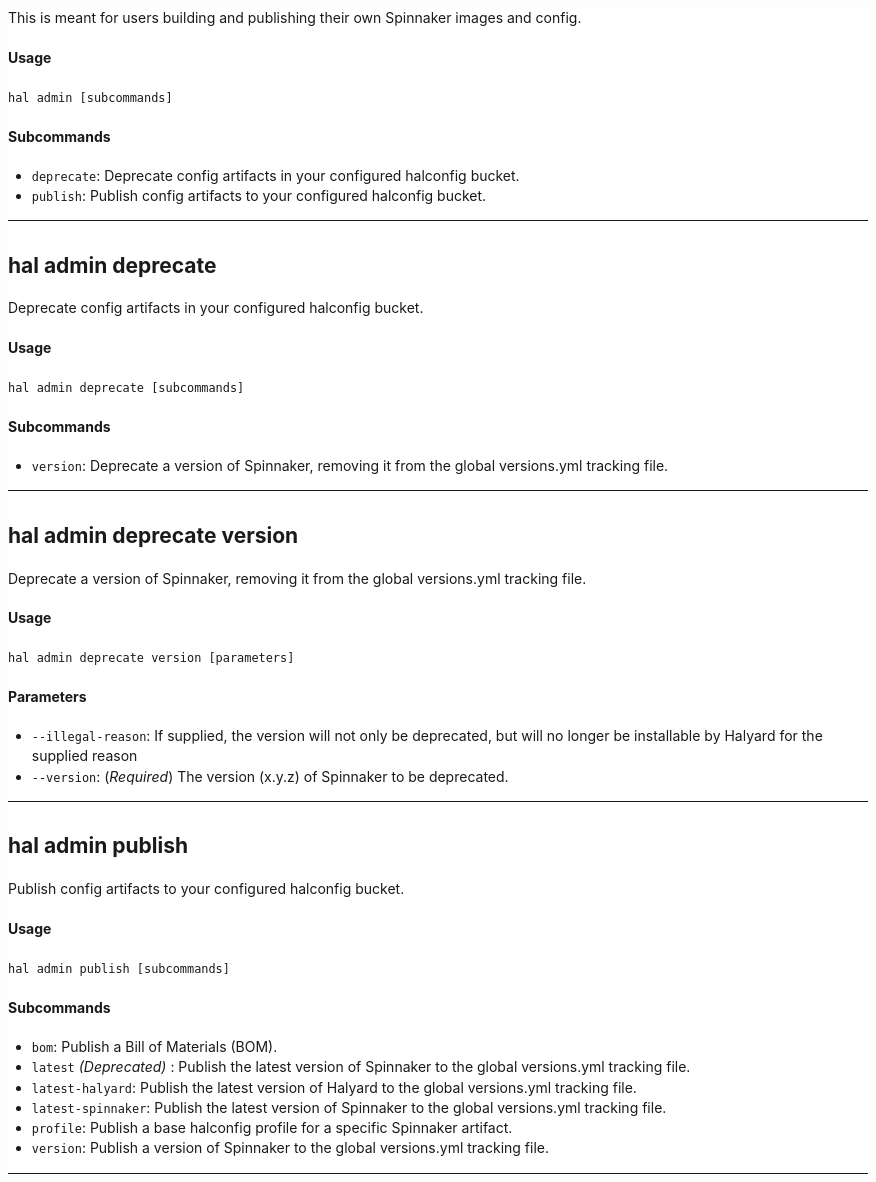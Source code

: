 This is meant for users building and publishing their own Spinnaker images and config.

#### Usage
```
hal admin [subcommands]
```

#### Subcommands
 * `deprecate`: Deprecate config artifacts in your configured halconfig bucket.
 * `publish`: Publish config artifacts to your configured halconfig bucket.

---
## hal admin deprecate

Deprecate config artifacts in your configured halconfig bucket.

#### Usage
```
hal admin deprecate [subcommands]
```

#### Subcommands
 * `version`: Deprecate a version of Spinnaker, removing it from the global versions.yml tracking file.

---
## hal admin deprecate version

Deprecate a version of Spinnaker, removing it from the global versions.yml tracking file.

#### Usage
```
hal admin deprecate version [parameters]
```

#### Parameters
 * `--illegal-reason`: If supplied, the version will not only be deprecated, but will no longer be installable by Halyard for the supplied reason
 * `--version`: (*Required*) The version (x.y.z) of Spinnaker to be deprecated.


---
## hal admin publish

Publish config artifacts to your configured halconfig bucket.

#### Usage
```
hal admin publish [subcommands]
```

#### Subcommands
 * `bom`: Publish a Bill of Materials (BOM).
 * `latest` _(Deprecated)_ : Publish the latest version of Spinnaker to the global versions.yml tracking file.
 * `latest-halyard`: Publish the latest version of Halyard to the global versions.yml tracking file.
 * `latest-spinnaker`: Publish the latest version of Spinnaker to the global versions.yml tracking file.
 * `profile`: Publish a base halconfig profile for a specific Spinnaker artifact.
 * `version`: Publish a version of Spinnaker to the global versions.yml tracking file.

---